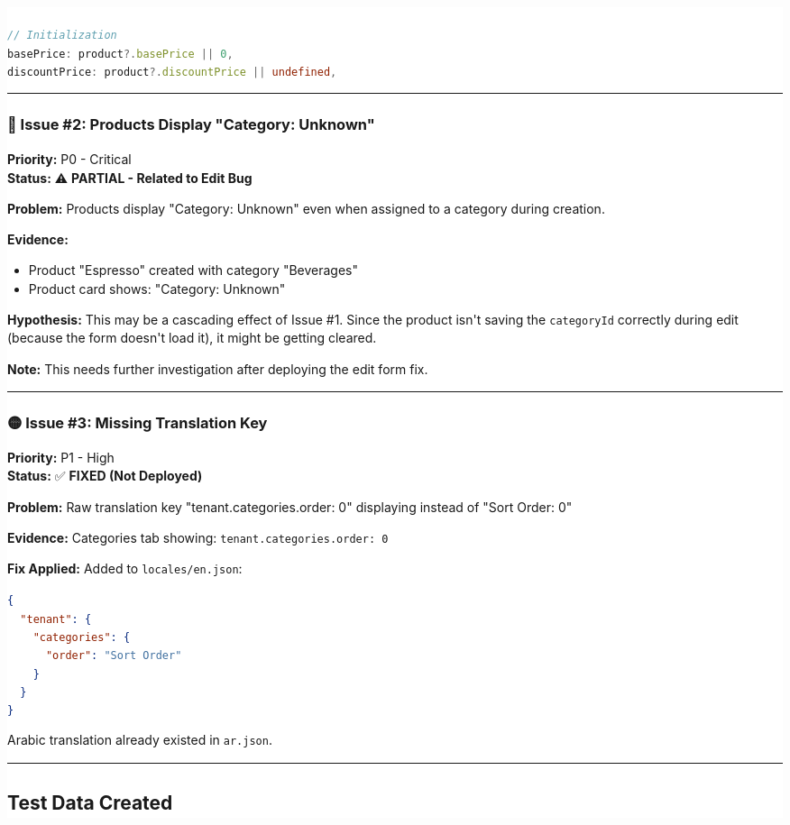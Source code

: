```typescript

// Initialization
basePrice: product?.basePrice || 0,
discountPrice: product?.discountPrice || undefined,
```

---

### 🔴 Issue #2: Products Display "Category: Unknown"
**Priority:** P0 - Critical  
**Status:** ⚠️ **PARTIAL - Related to Edit Bug**

**Problem:**
Products display "Category: Unknown" even when assigned to a category during creation.

**Evidence:**
- Product "Espresso" created with category "Beverages"
- Product card shows: "Category: Unknown"

**Hypothesis:**
This may be a cascading effect of Issue #1. Since the product isn't saving the `categoryId` correctly during edit (because the form doesn't load it), it might be getting cleared.

**Note:** This needs further investigation after deploying the edit form fix.

---

### 🟡 Issue #3: Missing Translation Key
**Priority:** P1 - High  
**Status:** ✅ **FIXED (Not Deployed)**

**Problem:**
Raw translation key "tenant.categories.order: 0" displaying instead of "Sort Order: 0"

**Evidence:**
Categories tab showing: `tenant.categories.order: 0`

**Fix Applied:**
Added to `locales/en.json`:
```json
{
  "tenant": {
    "categories": {
      "order": "Sort Order"
    }
  }
}
```

Arabic translation already existed in `ar.json`.

---

## Test Data Created
